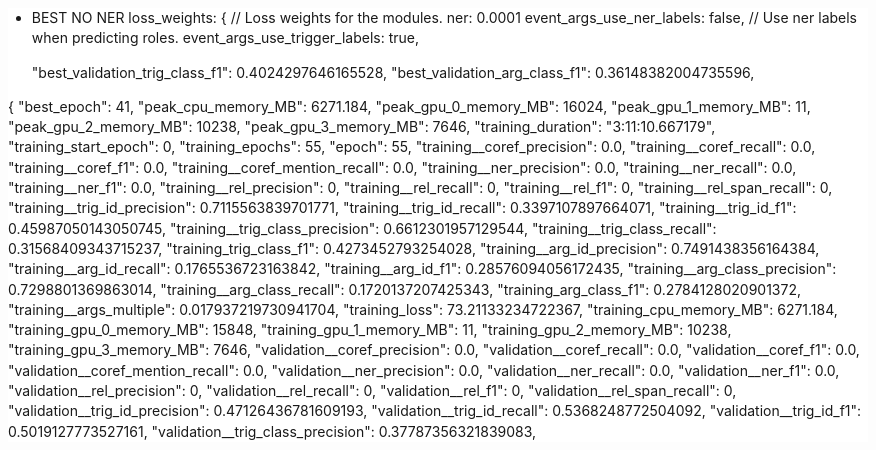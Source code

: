 - BEST NO NER  loss_weights: {          // Loss weights for the modules.
    ner: 0.0001
  event_args_use_ner_labels: false,      // Use ner labels when predicting roles.
  event_args_use_trigger_labels: true,
  
  "best_validation_trig_class_f1": 0.4024297646165528,
  "best_validation_arg_class_f1": 0.36148382004735596,

 {
  "best_epoch": 41,
  "peak_cpu_memory_MB": 6271.184,
  "peak_gpu_0_memory_MB": 16024,
  "peak_gpu_1_memory_MB": 11,
  "peak_gpu_2_memory_MB": 10238,
  "peak_gpu_3_memory_MB": 7646,
  "training_duration": "3:11:10.667179",
  "training_start_epoch": 0,
  "training_epochs": 55,
  "epoch": 55,
  "training__coref_precision": 0.0,
  "training__coref_recall": 0.0,
  "training__coref_f1": 0.0,
  "training__coref_mention_recall": 0.0,
  "training__ner_precision": 0.0,
  "training__ner_recall": 0.0,
  "training__ner_f1": 0.0,
  "training__rel_precision": 0,
  "training__rel_recall": 0,
  "training__rel_f1": 0,
  "training__rel_span_recall": 0,
  "training__trig_id_precision": 0.7115563839701771,
  "training__trig_id_recall": 0.3397107897664071,
  "training__trig_id_f1": 0.45987050143050745,
  "training__trig_class_precision": 0.6612301957129544,
  "training__trig_class_recall": 0.31568409343715237,
  "training_trig_class_f1": 0.4273452793254028,
  "training__arg_id_precision": 0.7491438356164384,
  "training__arg_id_recall": 0.1765536723163842,
  "training__arg_id_f1": 0.28576094056172435,
  "training__arg_class_precision": 0.7298801369863014,
  "training__arg_class_recall": 0.1720137207425343,
  "training_arg_class_f1": 0.2784128020901372,
  "training__args_multiple": 0.017937219730941704,
  "training_loss": 73.21133234722367,
  "training_cpu_memory_MB": 6271.184,
  "training_gpu_0_memory_MB": 15848,
  "training_gpu_1_memory_MB": 11,
  "training_gpu_2_memory_MB": 10238,
  "training_gpu_3_memory_MB": 7646,
  "validation__coref_precision": 0.0,
  "validation__coref_recall": 0.0,
  "validation__coref_f1": 0.0,
  "validation__coref_mention_recall": 0.0,
  "validation__ner_precision": 0.0,
  "validation__ner_recall": 0.0,
  "validation__ner_f1": 0.0,
  "validation__rel_precision": 0,
  "validation__rel_recall": 0,
  "validation__rel_f1": 0,
  "validation__rel_span_recall": 0,
  "validation__trig_id_precision": 0.47126436781609193,
  "validation__trig_id_recall": 0.5368248772504092,
  "validation__trig_id_f1": 0.5019127773527161,
  "validation__trig_class_precision": 0.37787356321839083,